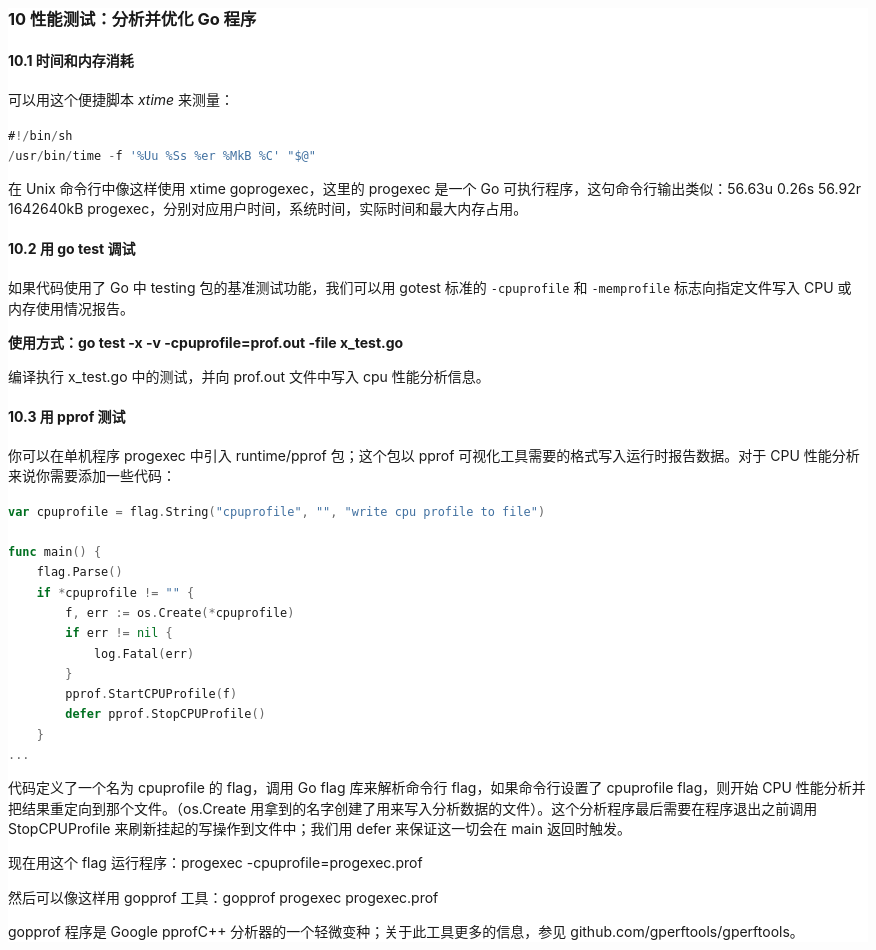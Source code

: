


### 10 性能测试：分析并优化 Go 程序

#### 10.1 时间和内存消耗

可以用这个便捷脚本 *xtime* 来测量：

```go
#!/bin/sh
/usr/bin/time -f '%Uu %Ss %er %MkB %C' "$@"
```

在 Unix 命令行中像这样使用 xtime goprogexec，这里的 progexec 是一个 Go 可执行程序，这句命令行输出类似：56.63u 0.26s 56.92r 1642640kB progexec，分别对应用户时间，系统时间，实际时间和最大内存占用。



#### 10.2 用 go test 调试

如果代码使用了 Go 中 testing 包的基准测试功能，我们可以用 gotest 标准的 `-cpuprofile` 和 `-memprofile` 标志向指定文件写入 CPU 或 内存使用情况报告。

**使用方式：go test -x -v -cpuprofile=prof.out -file x_test.go**

编译执行 x_test.go 中的测试，并向 prof.out 文件中写入 cpu 性能分析信息。



#### 10.3 用 pprof 测试

你可以在单机程序 progexec 中引入 runtime/pprof 包；这个包以 pprof 可视化工具需要的格式写入运行时报告数据。对于 CPU 性能分析来说你需要添加一些代码：

```go
var cpuprofile = flag.String("cpuprofile", "", "write cpu profile to file")

func main() {
    flag.Parse()
    if *cpuprofile != "" {
        f, err := os.Create(*cpuprofile)
        if err != nil {
            log.Fatal(err)
        }
        pprof.StartCPUProfile(f)
        defer pprof.StopCPUProfile()
    }
...
```

代码定义了一个名为 cpuprofile 的 flag，调用 Go flag 库来解析命令行 flag，如果命令行设置了 cpuprofile flag，则开始 CPU 性能分析并把结果重定向到那个文件。（os.Create 用拿到的名字创建了用来写入分析数据的文件）。这个分析程序最后需要在程序退出之前调用 StopCPUProfile 来刷新挂起的写操作到文件中；我们用 defer 来保证这一切会在 main 返回时触发。

现在用这个 flag 运行程序：progexec -cpuprofile=progexec.prof

然后可以像这样用 gopprof 工具：gopprof progexec progexec.prof

gopprof 程序是 Google pprofC++ 分析器的一个轻微变种；关于此工具更多的信息，参见 github.com/gperftools/gperftools。
